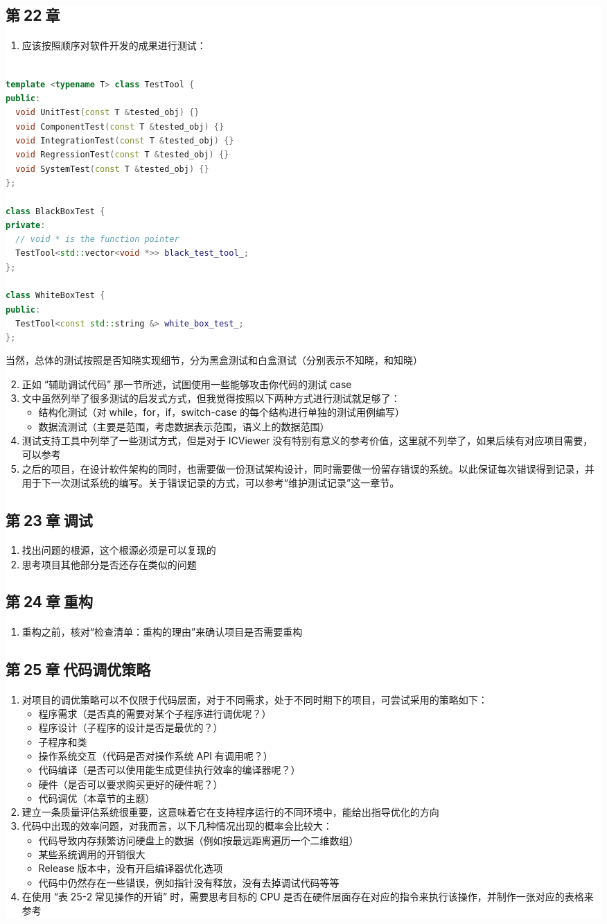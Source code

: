 ## 第 22 章

1. 应该按照顺序对软件开发的成果进行测试：

```cpp

template <typename T> class TestTool {
public:
  void UnitTest(const T &tested_obj) {}
  void ComponentTest(const T &tested_obj) {}
  void IntegrationTest(const T &tested_obj) {}
  void RegressionTest(const T &tested_obj) {}
  void SystemTest(const T &tested_obj) {}
};

class BlackBoxTest {
private:
  // void * is the function pointer
  TestTool<std::vector<void *>> black_test_tool_;
};

class WhiteBoxTest {
public:
  TestTool<const std::string &> white_box_test_;
};

```

当然，总体的测试按照是否知晓实现细节，分为黑盒测试和白盒测试（分别表示不知晓，和知晓）

2. 正如 “辅助调试代码” 那一节所述，试图使用一些能够攻击你代码的测试 case
3. 文中虽然列举了很多测试的启发式方式，但我觉得按照以下两种方式进行测试就足够了：
   - 结构化测试（对 while，for，if，switch-case 的每个结构进行单独的测试用例编写）
   - 数据流测试（主要是范围，考虑数据表示范围，语义上的数据范围）
4. 测试支持工具中列举了一些测试方式，但是对于 ICViewer 没有特别有意义的参考价值，这里就不列举了，如果后续有对应项目需要，可以参考
5. 之后的项目，在设计软件架构的同时，也需要做一份测试架构设计，同时需要做一份留存错误的系统。以此保证每次错误得到记录，并用于下一次测试系统的编写。关于错误记录的方式，可以参考“维护测试记录”这一章节。

## 第 23 章 调试

1. 找出问题的根源，这个根源必须是可以复现的
2. 思考项目其他部分是否还存在类似的问题

## 第 24 章 重构

1. 重构之前，核对“检查清单：重构的理由”来确认项目是否需要重构

## 第 25 章 代码调优策略

1. 对项目的调优策略可以不仅限于代码层面，对于不同需求，处于不同时期下的项目，可尝试采用的策略如下：
   - 程序需求（是否真的需要对某个子程序进行调优呢？）
   - 程序设计（子程序的设计是否是最优的？）
   - 子程序和类
   - 操作系统交互（代码是否对操作系统 API 有调用呢？）
   - 代码编译（是否可以使用能生成更佳执行效率的编译器呢？）
   - 硬件（是否可以要求购买更好的硬件呢？）
   - 代码调优（本章节的主题）
2. 建立一条质量评估系统很重要，这意味着它在支持程序运行的不同环境中，能给出指导优化的方向
3. 代码中出现的效率问题，对我而言，以下几种情况出现的概率会比较大：
   - 代码导致内存频繁访问硬盘上的数据（例如按最远距离遍历一个二维数组）
   - 某些系统调用的开销很大
   - Release 版本中，没有开启编译器优化选项
   - 代码中仍然存在一些错误，例如指针没有释放，没有去掉调试代码等等
4. 在使用 “表 25-2 常见操作的开销” 时，需要思考目标的 CPU 是否在硬件层面存在对应的指令来执行该操作，并制作一张对应的表格来参考